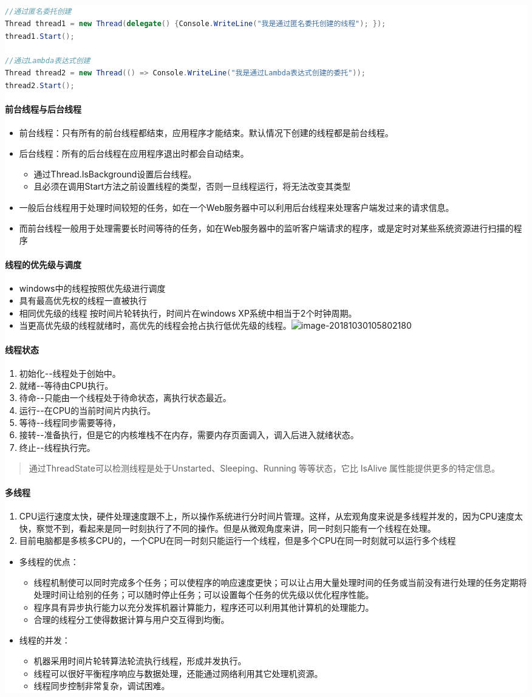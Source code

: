 ```csharp
//通过匿名委托创建
Thread thread1 = new Thread(delegate() {Console.WriteLine("我是通过匿名委托创建的线程"); });
thread1.Start();

//通过Lambda表达式创建
Thread thread2 = new Thread(() => Console.WriteLine("我是通过Lambda表达式创建的委托"));
thread2.Start();
```

#### 前台线程与后台线程

- 前台线程：只有所有的前台线程都结束，应用程序才能结束。默认情况下创建的线程都是前台线程。

- 后台线程：所有的后台线程在应用程序退出时都会自动结束。
  - 通过Thread.IsBackground设置后台线程。
  - 且必须在调用Start方法之前设置线程的类型，否则一旦线程运行，将无法改变其类型
- 一般后台线程用于处理时间较短的任务，如在一个Web服务器中可以利用后台线程来处理客户端发过来的请求信息。
- 而前台线程一般用于处理需要长时间等待的任务，如在Web服务器中的监听客户端请求的程序，或是定时对某些系统资源进行扫描的程序

#### 线程的优先级与调度

- windows中的线程按照优先级进行调度
- 具有最高优先权的线程一直被执行
- 相同优先级的线程 按时间片轮转执行，时间片在windows XP系统中相当于2个时钟周期。
- 当更高优先级的线程就绪时，高优先的线程会抢占执行低优先级的线程。![image-20181030105802180](images/image-20181030105802180.png)

#### 线程状态

1. 初始化--线程处于创始中。
2. 就绪--等待由CPU执行。
3. 待命--只能由一个线程处于待命状态，离执行状态最近。
4. 运行--在CPU的当前时间片内执行。
5. 等待--线程同步需要等待，
6. 接转--准备执行，但是它的内核堆栈不在内存，需要内存页面调入，调入后进入就绪状态。
7. 终止--线程执行完。

> 通过ThreadState可以检测线程是处于Unstarted、Sleeping、Running 等等状态，它比 IsAlive 属性能提供更多的特定信息。

#### 多线程

1. CPU运行速度太快，硬件处理速度跟不上，所以操作系统进行分时间片管理。这样，从宏观角度来说是多线程并发的，因为CPU速度太快，察觉不到，看起来是同一时刻执行了不同的操作。但是从微观角度来讲，同一时刻只能有一个线程在处理。
2. 目前电脑都是多核多CPU的，一个CPU在同一时刻只能运行一个线程，但是多个CPU在同一时刻就可以运行多个线程


- 多线程的优点：
  - 线程机制使可以同时完成多个任务；可以使程序的响应速度更快；可以让占用大量处理时间的任务或当前没有进行处理的任务定期将处理时间让给别的任务；可以随时停止任务；可以设置每个任务的优先级以优化程序性能。
  - 程序具有异步执行能力以充分发挥机器计算能力，程序还可以利用其他计算机的处理能力。
  - 合理的线程分工使得数据计算与用户交互得到均衡。

- 线程的并发：
  - 机器采用时间片轮转算法轮流执行线程，形成并发执行。
  - 线程可以很好平衡程序响应与数据处理，还能通过网络利用其它处理机资源。
  - 线程同步控制非常复杂，调试困难。
